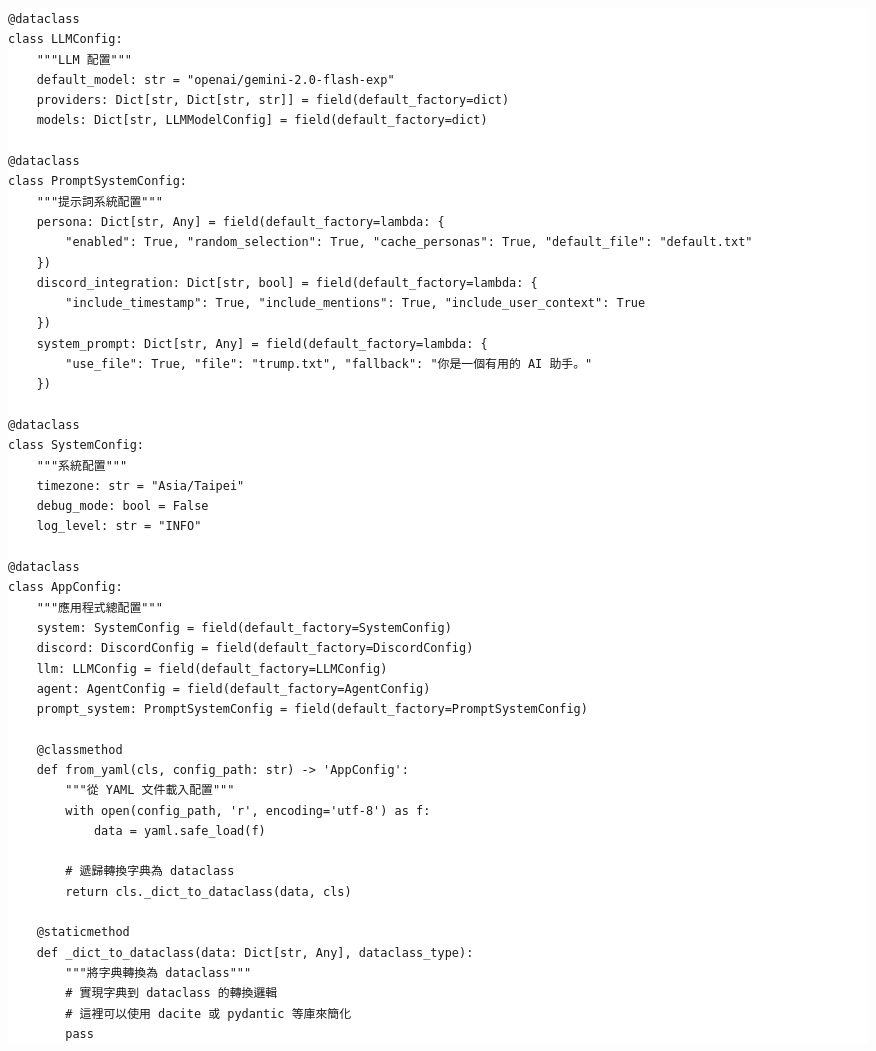     @dataclass
    class LLMConfig:
        """LLM 配置"""
        default_model: str = "openai/gemini-2.0-flash-exp"
        providers: Dict[str, Dict[str, str]] = field(default_factory=dict)
        models: Dict[str, LLMModelConfig] = field(default_factory=dict)

    @dataclass
    class PromptSystemConfig:
        """提示詞系統配置"""
        persona: Dict[str, Any] = field(default_factory=lambda: {
            "enabled": True, "random_selection": True, "cache_personas": True, "default_file": "default.txt"
        })
        discord_integration: Dict[str, bool] = field(default_factory=lambda: {
            "include_timestamp": True, "include_mentions": True, "include_user_context": True
        })
        system_prompt: Dict[str, Any] = field(default_factory=lambda: {
            "use_file": True, "file": "trump.txt", "fallback": "你是一個有用的 AI 助手。"
        })

    @dataclass
    class SystemConfig:
        """系統配置"""
        timezone: str = "Asia/Taipei"
        debug_mode: bool = False
        log_level: str = "INFO"

    @dataclass
    class AppConfig:
        """應用程式總配置"""
        system: SystemConfig = field(default_factory=SystemConfig)
        discord: DiscordConfig = field(default_factory=DiscordConfig)
        llm: LLMConfig = field(default_factory=LLMConfig)
        agent: AgentConfig = field(default_factory=AgentConfig)
        prompt_system: PromptSystemConfig = field(default_factory=PromptSystemConfig)
        
        @classmethod
        def from_yaml(cls, config_path: str) -> 'AppConfig':
            """從 YAML 文件載入配置"""
            with open(config_path, 'r', encoding='utf-8') as f:
                data = yaml.safe_load(f)
            
            # 遞歸轉換字典為 dataclass
            return cls._dict_to_dataclass(data, cls)
        
        @staticmethod
        def _dict_to_dataclass(data: Dict[str, Any], dataclass_type):
            """將字典轉換為 dataclass"""
            # 實現字典到 dataclass 的轉換邏輯
            # 這裡可以使用 dacite 或 pydantic 等庫來簡化
            pass
        